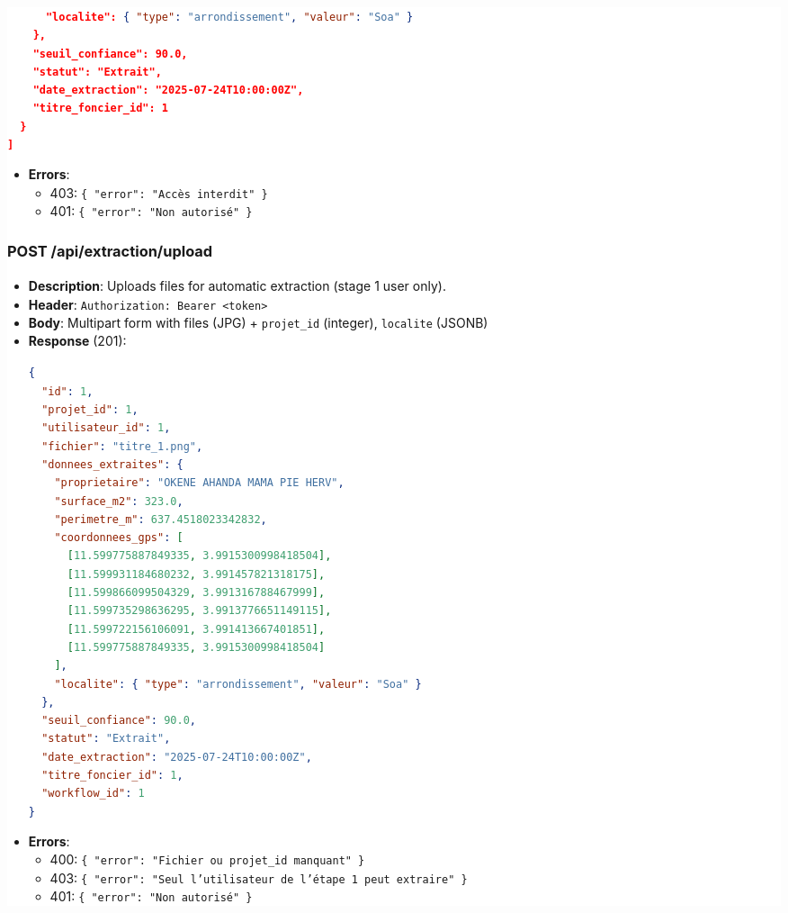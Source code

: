   ```json
        "localite": { "type": "arrondissement", "valeur": "Soa" }
      },
      "seuil_confiance": 90.0,
      "statut": "Extrait",
      "date_extraction": "2025-07-24T10:00:00Z",
      "titre_foncier_id": 1
    }
  ]
  ```
- **Errors**:
  - 403: `{ "error": "Accès interdit" }`
  - 401: `{ "error": "Non autorisé" }`

### POST /api/extraction/upload

- **Description**: Uploads files for automatic extraction (stage 1 user only).
- **Header**: `Authorization: Bearer <token>`
- **Body**: Multipart form with files (JPG) + `projet_id` (integer), `localite` (JSONB)
- **Response** (201):
  ```json
  {
    "id": 1,
    "projet_id": 1,
    "utilisateur_id": 1,
    "fichier": "titre_1.png",
    "donnees_extraites": {
      "proprietaire": "OKENE AHANDA MAMA PIE HERV",
      "surface_m2": 323.0,
      "perimetre_m": 637.4518023342832,
      "coordonnees_gps": [
        [11.599775887849335, 3.9915300998418504],
        [11.599931184680232, 3.991457821318175],
        [11.599866099504329, 3.991316788467999],
        [11.599735298636295, 3.9913776651149115],
        [11.599722156106091, 3.991413667401851],
        [11.599775887849335, 3.9915300998418504]
      ],
      "localite": { "type": "arrondissement", "valeur": "Soa" }
    },
    "seuil_confiance": 90.0,
    "statut": "Extrait",
    "date_extraction": "2025-07-24T10:00:00Z",
    "titre_foncier_id": 1,
    "workflow_id": 1
  }
  ```
- **Errors**:
  - 400: `{ "error": "Fichier ou projet_id manquant" }`
  - 403: `{ "error": "Seul l’utilisateur de l’étape 1 peut extraire" }`
  - 401: `{ "error": "Non autorisé" }`
